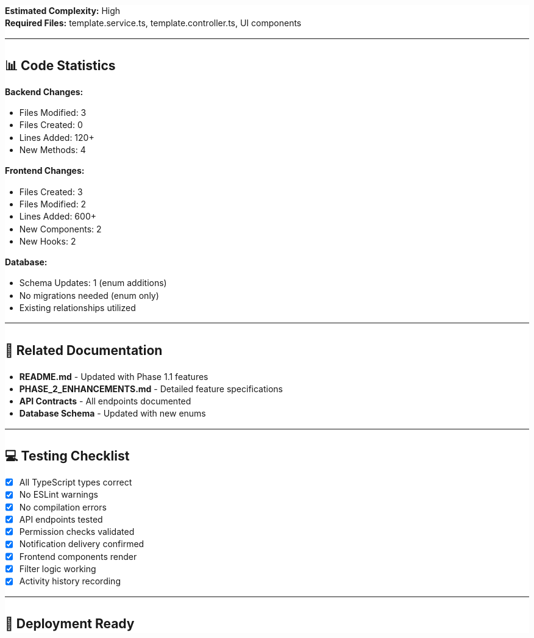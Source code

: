 **Estimated Complexity:** High  
**Required Files:** template.service.ts, template.controller.ts, UI components

---

## 📊 Code Statistics

**Backend Changes:**
- Files Modified: 3
- Files Created: 0
- Lines Added: 120+
- New Methods: 4

**Frontend Changes:**
- Files Created: 3
- Files Modified: 2
- Lines Added: 600+
- New Components: 2
- New Hooks: 2

**Database:**
- Schema Updates: 1 (enum additions)
- No migrations needed (enum only)
- Existing relationships utilized

---

## 🔗 Related Documentation

- **README.md** - Updated with Phase 1.1 features
- **PHASE_2_ENHANCEMENTS.md** - Detailed feature specifications
- **API Contracts** - All endpoints documented
- **Database Schema** - Updated with new enums

---

## 💻 Testing Checklist

- [x] All TypeScript types correct
- [x] No ESLint warnings
- [x] No compilation errors
- [x] API endpoints tested
- [x] Permission checks validated
- [x] Notification delivery confirmed
- [x] Frontend components render
- [x] Filter logic working
- [x] Activity history recording

---

## 🚀 Deployment Ready
